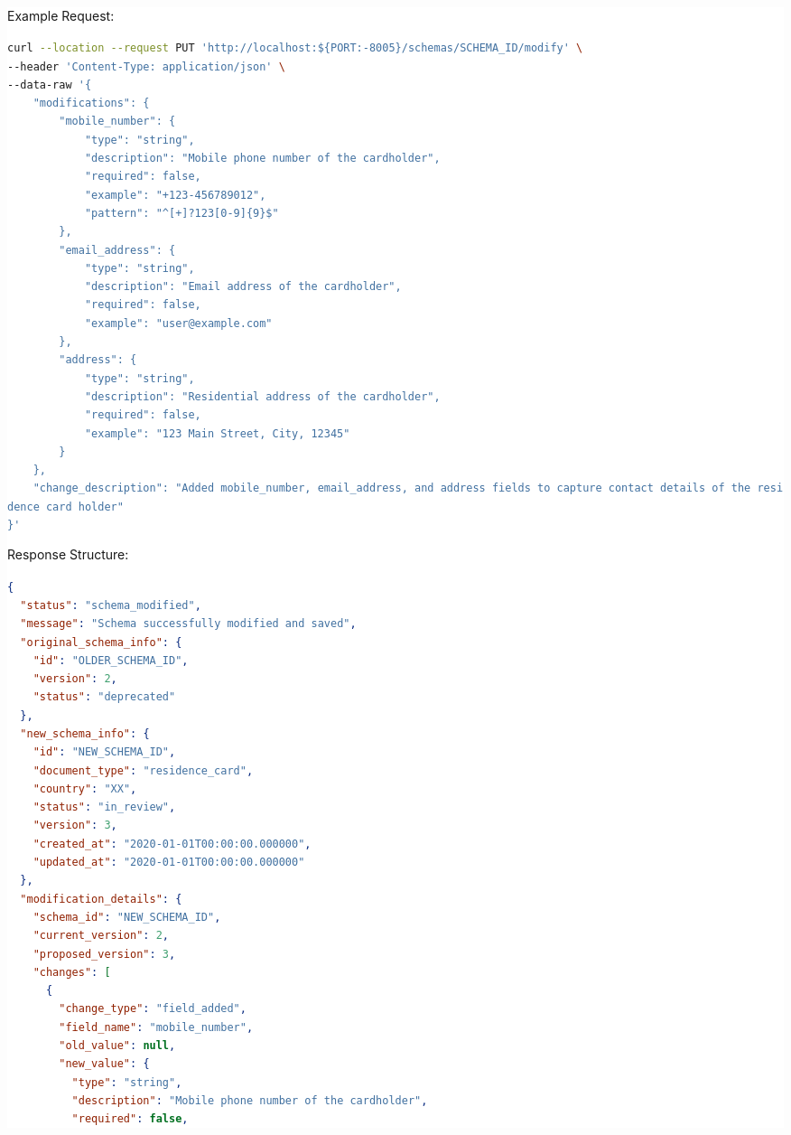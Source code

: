 Example Request:

```bash
curl --location --request PUT 'http://localhost:${PORT:-8005}/schemas/SCHEMA_ID/modify' \
--header 'Content-Type: application/json' \
--data-raw '{
    "modifications": {
        "mobile_number": {
            "type": "string",
            "description": "Mobile phone number of the cardholder",
            "required": false,
            "example": "+123-456789012",
            "pattern": "^[+]?123[0-9]{9}$"
        },
        "email_address": {
            "type": "string",
            "description": "Email address of the cardholder",
            "required": false,
            "example": "user@example.com"
        },
        "address": {
            "type": "string",
            "description": "Residential address of the cardholder",
            "required": false,
            "example": "123 Main Street, City, 12345"
        }
    },
    "change_description": "Added mobile_number, email_address, and address fields to capture contact details of the residence card holder"
}'
```

Response Structure:

```json
{
  "status": "schema_modified",
  "message": "Schema successfully modified and saved",
  "original_schema_info": {
    "id": "OLDER_SCHEMA_ID",
    "version": 2,
    "status": "deprecated"
  },
  "new_schema_info": {
    "id": "NEW_SCHEMA_ID",
    "document_type": "residence_card",
    "country": "XX",
    "status": "in_review",
    "version": 3,
    "created_at": "2020-01-01T00:00:00.000000",
    "updated_at": "2020-01-01T00:00:00.000000"
  },
  "modification_details": {
    "schema_id": "NEW_SCHEMA_ID",
    "current_version": 2,
    "proposed_version": 3,
    "changes": [
      {
        "change_type": "field_added",
        "field_name": "mobile_number",
        "old_value": null,
        "new_value": {
          "type": "string",
          "description": "Mobile phone number of the cardholder",
          "required": false,
```